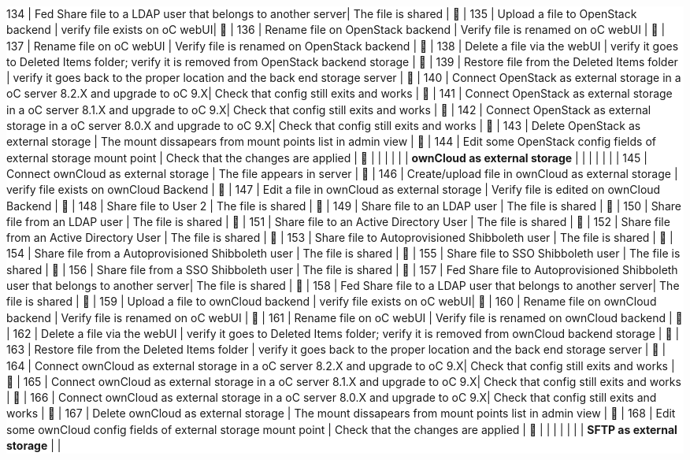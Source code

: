 134 | Fed Share file to a LDAP user that belongs to another server| The file is shared | :construction:  |
135 | Upload a file to OpenStack backend | verify file exists on oC webUI| :construction:  |
136 | Rename file on OpenStack backend  | Verify file is renamed on oC webUI | :construction:  |
137 | Rename file on oC webUI  | Verify file is renamed on OpenStack backend | :construction:  |
138 | Delete a file via the webUI  | verify it goes to Deleted Items folder; verify it is removed from OpenStack backend storage | :construction:  |
139 | Restore file from the Deleted Items folder  | verify it goes back to the proper location and the back end storage server | :construction:  |
140 | Connect OpenStack as external storage in a oC server 8.2.X and upgrade to oC 9.X| Check that config still exits and works | :construction:  |
141 | Connect OpenStack as external storage in a oC server 8.1.X and upgrade to oC 9.X| Check that config still exits and works | :construction:  |
142 | Connect OpenStack as external storage in a oC server 8.0.X and upgrade to oC 9.X| Check that config still exits and works | :construction:  |
143 | Delete OpenStack as external storage | The mount dissapears from mount points list in admin view | :construction:  |
144 | Edit some OpenStack config fields of external storage mount point | Check that the changes are applied | :construction:  |
 |  |  |   |
 | **ownCloud as external storage** |  |   |
 |  |  |   |
145 | Connect ownCloud as external storage | The file appears in server | :construction:  |
146 | Create/upload file in ownCloud as external storage | verify file exists on ownCloud Backend | :construction:  |
147 | Edit a file in ownCloud as external storage | Verify file is edited on ownCloud Backend | :construction:  |
148 | Share file to User 2 | The file is shared | :construction:  |
149 | Share file to an LDAP user | The file is shared | :construction:  |
150 | Share file from an LDAP user | The file is shared | :construction:  |
151 | Share file to an Active Directory User | The file is shared | :construction:  |
152 | Share file from an Active Directory User | The file is shared | :construction:  |
153 | Share file to Autoprovisioned Shibboleth user | The file is shared | :construction:  |
154 | Share file from a Autoprovisioned Shibboleth user | The file is shared | :construction:  |
155 | Share file to SSO Shibboleth user | The file is shared | :construction:  |
156 | Share file from a SSO Shibboleth user | The file is shared | :construction:  |
157 | Fed Share file to Autoprovisioned Shibboleth user that belongs to another server| The file is shared | :construction:  |
158 | Fed Share file to a LDAP user that belongs to another server| The file is shared | :construction:  |
159 | Upload a file to ownCloud backend | verify file exists on oC webUI| :construction:  |
160 | Rename file on ownCloud backend  | Verify file is renamed on oC webUI | :construction:  |
161 | Rename file on oC webUI  | Verify file is renamed on ownCloud backend | :construction:  |
162 | Delete a file via the webUI  | verify it goes to Deleted Items folder; verify it is removed from ownCloud backend storage | :construction:  |
163 | Restore file from the Deleted Items folder  | verify it goes back to the proper location and the back end storage server | :construction:  |
164 | Connect ownCloud as external storage in a oC server 8.2.X and upgrade to oC 9.X| Check that config still exits and works | :construction:  |
165 | Connect ownCloud as external storage in a oC server 8.1.X and upgrade to oC 9.X| Check that config still exits and works | :construction:  |
166 | Connect ownCloud as external storage in a oC server 8.0.X and upgrade to oC 9.X| Check that config still exits and works | :construction:  |
167 | Delete ownCloud as external storage | The mount dissapears from mount points list in admin view | :construction:  |
168 | Edit some ownCloud config fields of external storage mount point | Check that the changes are applied | :construction:  |
 |  |  |   |
|  | **SFTP as external storage** |   |